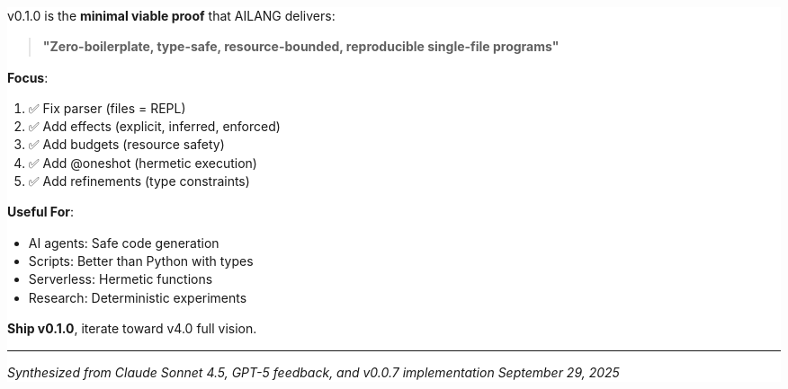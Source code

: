 v0.1.0 is the **minimal viable proof** that AILANG delivers:

> **"Zero-boilerplate, type-safe, resource-bounded, reproducible single-file programs"**

**Focus**:
1. ✅ Fix parser (files = REPL)
2. ✅ Add effects (explicit, inferred, enforced)
3. ✅ Add budgets (resource safety)
4. ✅ Add @oneshot (hermetic execution)
5. ✅ Add refinements (type constraints)

**Useful For**:
- AI agents: Safe code generation
- Scripts: Better than Python with types
- Serverless: Hermetic functions
- Research: Deterministic experiments

**Ship v0.1.0**, iterate toward v4.0 full vision.

---

*Synthesized from Claude Sonnet 4.5, GPT-5 feedback, and v0.0.7 implementation*
*September 29, 2025*